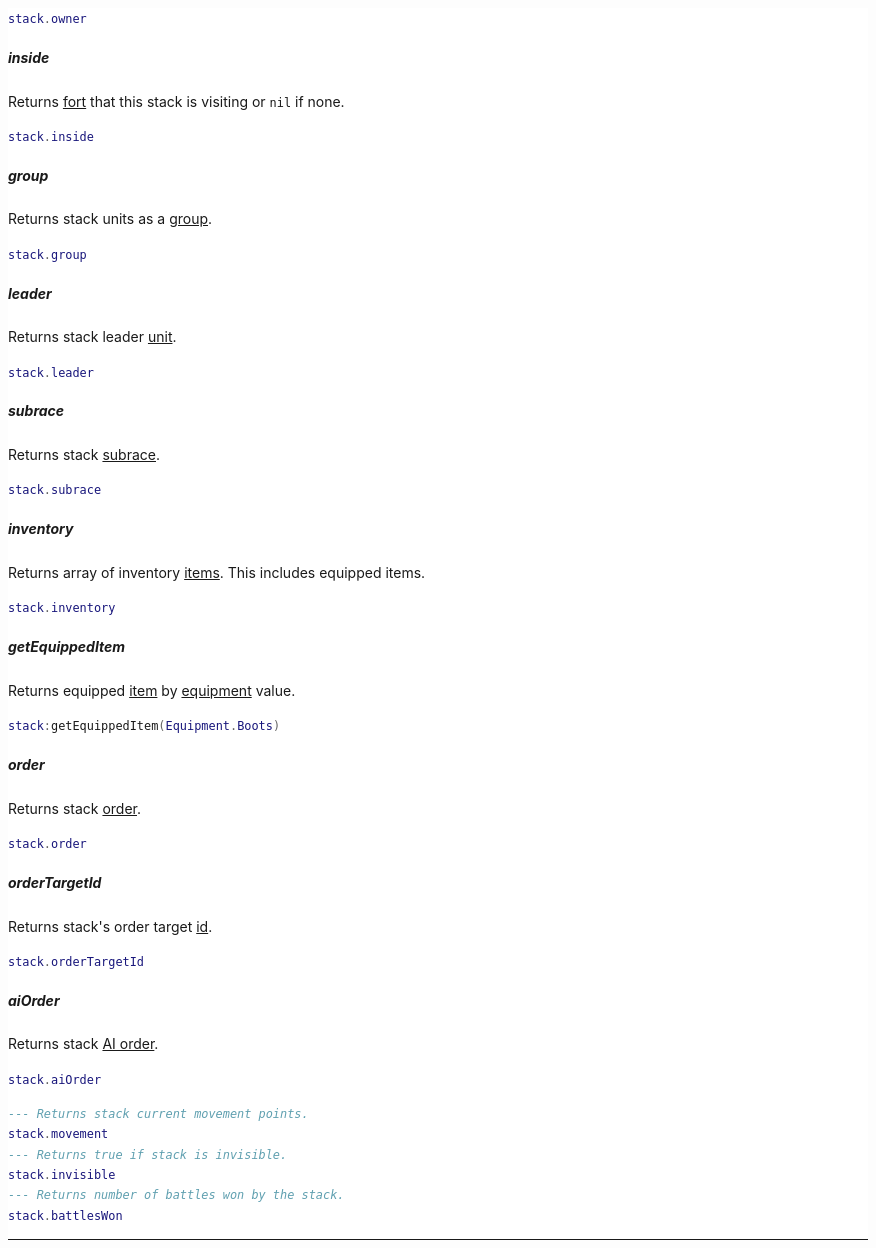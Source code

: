 ```lua
stack.owner
```
##### inside
Returns [fort](luaApi.md#fort) that this stack is visiting or `nil` if none.
```lua
stack.inside
```
##### group
Returns stack units as a [group](luaApi.md#group).
```lua
stack.group
```
##### leader
Returns stack leader [unit](luaApi.md#unit-1).
```lua
stack.leader
```
##### subrace
Returns stack [subrace](luaApi.md#subrace).
```lua
stack.subrace
```
##### inventory
Returns array of inventory [items](luaApi.md#item-2). This includes equipped items.
```lua
stack.inventory
```
##### getEquippedItem
Returns equipped [item](luaApi.md#item-2) by [equipment](luaApi.md#equipment) value.
```lua
stack:getEquippedItem(Equipment.Boots)
```
##### order
Returns stack [order](luaApi.md#order).
```lua
stack.order
```
##### orderTargetId
Returns stack's order target [id](luaApi.md#id).
```lua
stack.orderTargetId
```
##### aiOrder
Returns stack [AI order](luaApi.md#order).
```lua
stack.aiOrder
```
```lua
--- Returns stack current movement points.
stack.movement
--- Returns true if stack is invisible.
stack.invisible
--- Returns number of battles won by the stack.
stack.battlesWon
```

---